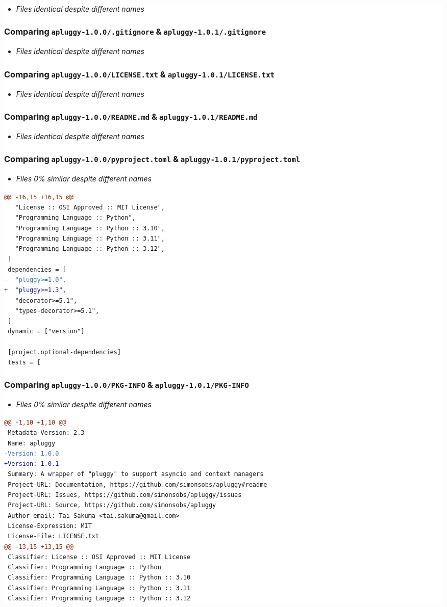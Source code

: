  * *Files identical despite different names*

### Comparing `apluggy-1.0.0/.gitignore` & `apluggy-1.0.1/.gitignore`

 * *Files identical despite different names*

### Comparing `apluggy-1.0.0/LICENSE.txt` & `apluggy-1.0.1/LICENSE.txt`

 * *Files identical despite different names*

### Comparing `apluggy-1.0.0/README.md` & `apluggy-1.0.1/README.md`

 * *Files identical despite different names*

### Comparing `apluggy-1.0.0/pyproject.toml` & `apluggy-1.0.1/pyproject.toml`

 * *Files 0% similar despite different names*

```diff
@@ -16,15 +16,15 @@
   "License :: OSI Approved :: MIT License",
   "Programming Language :: Python",
   "Programming Language :: Python :: 3.10",
   "Programming Language :: Python :: 3.11",
   "Programming Language :: Python :: 3.12",
 ]
 dependencies = [
-  "pluggy>=1.0",
+  "pluggy>=1.3",
   "decorator>=5.1",
   "types-decorator>=5.1",
 ]
 dynamic = ["version"]
 
 [project.optional-dependencies]
 tests = [
```

### Comparing `apluggy-1.0.0/PKG-INFO` & `apluggy-1.0.1/PKG-INFO`

 * *Files 0% similar despite different names*

```diff
@@ -1,10 +1,10 @@
 Metadata-Version: 2.3
 Name: apluggy
-Version: 1.0.0
+Version: 1.0.1
 Summary: A wrapper of "pluggy" to support asyncio and context managers
 Project-URL: Documentation, https://github.com/simonsobs/apluggy#readme
 Project-URL: Issues, https://github.com/simonsobs/apluggy/issues
 Project-URL: Source, https://github.com/simonsobs/apluggy
 Author-email: Tai Sakuma <tai.sakuma@gmail.com>
 License-Expression: MIT
 License-File: LICENSE.txt
@@ -13,15 +13,15 @@
 Classifier: License :: OSI Approved :: MIT License
 Classifier: Programming Language :: Python
 Classifier: Programming Language :: Python :: 3.10
 Classifier: Programming Language :: Python :: 3.11
 Classifier: Programming Language :: Python :: 3.12
```